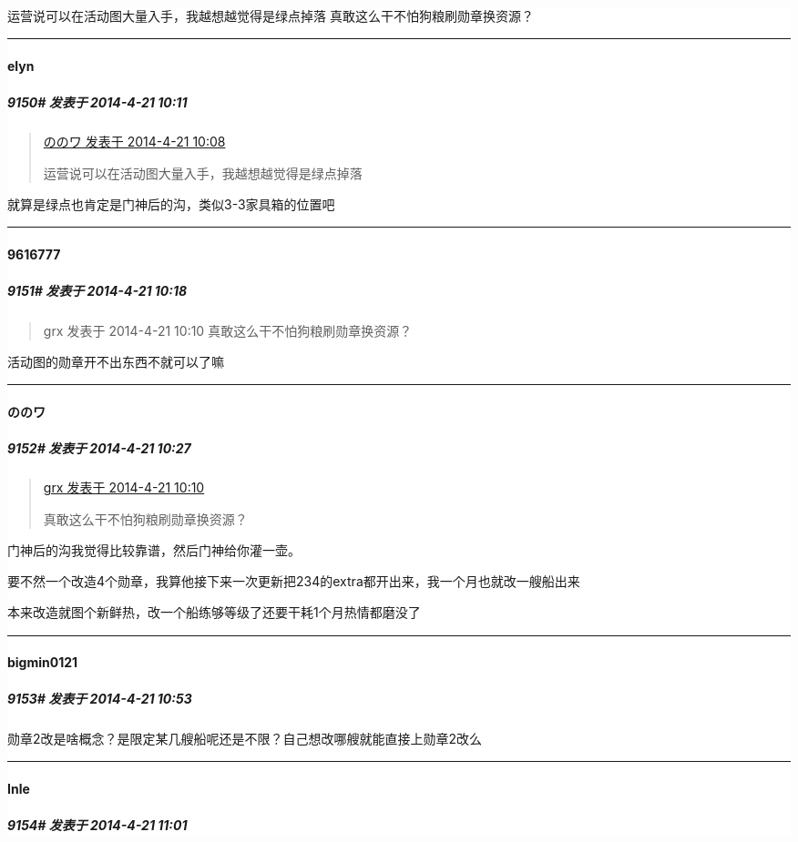 运营说可以在活动图大量入手，我越想越觉得是绿点掉落</blockquote>
真敢这么干不怕狗粮刷勋章换资源？


*****

####  elyn  
##### 9150#       发表于 2014-4-21 10:11


<blockquote><a href="httphttps://bbs.saraba1st.com/2b/forum.php?mod=redirect&amp;goto=findpost&amp;pid=25142144&amp;ptid=930880" target="_blank">ののワ 发表于 2014-4-21 10:08</a>

运营说可以在活动图大量入手，我越想越觉得是绿点掉落</blockquote>
就算是绿点也肯定是门神后的沟，类似3-3家具箱的位置吧


*****

####  9616777  
##### 9151#       发表于 2014-4-21 10:18


<blockquote>grx 发表于 2014-4-21 10:10
真敢这么干不怕狗粮刷勋章换资源？</blockquote>
活动图的勋章开不出东西不就可以了嘛


*****

####  ののワ  
##### 9152#       发表于 2014-4-21 10:27


<blockquote><a href="httphttps://bbs.saraba1st.com/2b/forum.php?mod=redirect&amp;goto=findpost&amp;pid=25142167&amp;ptid=930880" target="_blank">grx 发表于 2014-4-21 10:10</a>

真敢这么干不怕狗粮刷勋章换资源？</blockquote>
门神后的沟我觉得比较靠谱，然后门神给你灌一壶。


要不然一个改造4个勋章，我算他接下来一次更新把234的extra都开出来，我一个月也就改一艘船出来

本来改造就图个新鲜热，改一个船练够等级了还要干耗1个月热情都磨没了


*****

####  bigmin0121  
##### 9153#       发表于 2014-4-21 10:53


勋章2改是啥概念？是限定某几艘船呢还是不限？自己想改哪艘就能直接上勋章2改么


*****

####  Inle  
##### 9154#       发表于 2014-4-21 11:01
